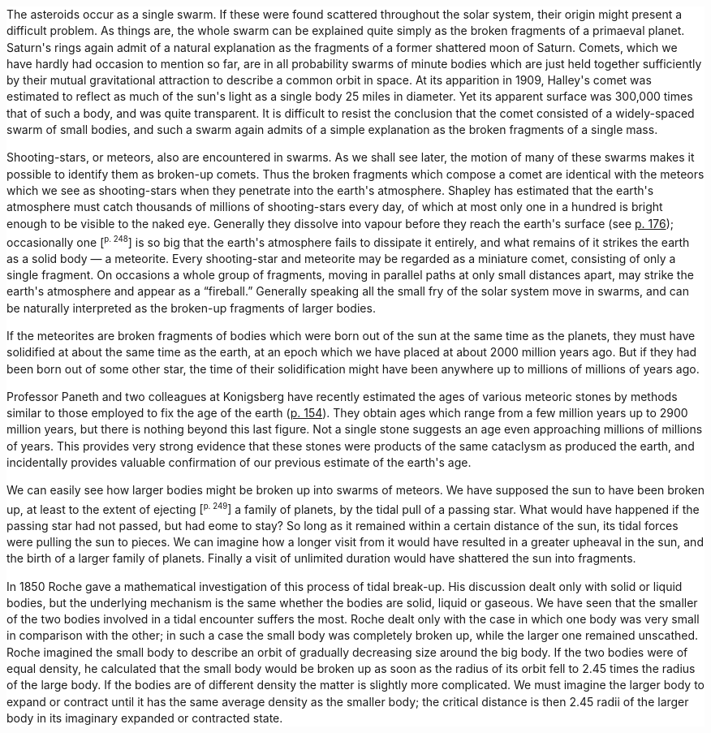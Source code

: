 The asteroids occur as a single swarm. If these were found scattered throughout the solar system, their origin might present a difficult problem. As things are, the whole swarm can be explained quite simply as the broken fragments of a primaeval planet. Saturn's rings again admit of a natural explanation as the fragments of a former shattered moon of Saturn. Comets, which we have hardly had occasion to mention so far, are in all probability swarms of minute bodies which are just held together sufficiently by their mutual gravitational attraction to describe a common orbit in space. At its apparition in 1909, Halley's comet was estimated to reflect as much of the sun's light as a single body 25 miles in diameter. Yet its apparent surface was 300,000 times that of such a body, and was quite transparent. It is difficult to resist the conclusion that the comet consisted of a widely-spaced swarm of small bodies, and such a swarm again admits of a simple explanation as the broken fragments of a single mass. 

Shooting-stars, or meteors, also are encountered in swarms. As we shall see later, the motion of many of these swarms makes it possible to identify them as broken-up comets. Thus the broken fragments which compose a comet are identical with the meteors which we see as shooting-stars when they penetrate into the earth's atmosphere. Shapley has estimated that the earth's atmosphere must catch thousands of millions of shooting-stars every day, of which at most only one in a hundred is bright enough to be visible to the naked eye. Generally they dissolve into vapour before they reach the earth's surface (see [p. 176](/en/book/Sir_James_Jeans/The_Universe_Around_Us/3#p176)); occasionally one <span id="p248">[<sup><small>p. 248</small></sup>]</span> is so big that the earth's atmosphere fails to dissipate it entirely, and what remains of it strikes the earth as a solid body — a meteorite. Every shooting-star and meteorite may be regarded as a miniature comet, consisting of only a single fragment. On occasions a whole group of fragments, moving in parallel paths at only small distances apart, may strike the earth's atmosphere and appear as a “fireball.” Generally speaking all the small fry of the solar system move in swarms, and can be naturally interpreted as the broken-up fragments of larger bodies. 

If the meteorites are broken fragments of bodies which were born out of the sun at the same time as the planets, they must have solidified at about the same time as the earth, at an epoch which we have placed at about 2000 million years ago. But if they had been born out of some other star, the time of their solidification might have been anywhere up to millions of millions of years ago. 

Professor Paneth and two colleagues at Konigsberg have recently estimated the ages of various meteoric stones by methods similar to those employed to fix the age of the earth ([p. 154](/en/book/Sir_James_Jeans/The_Universe_Around_Us/3#p154)). They obtain ages which range from a few million years up to 2900 million years, but there is nothing beyond this last figure. Not a single stone suggests an age even approaching millions of millions of years. This provides very strong evidence that these stones were products of the same cataclysm as produced the earth, and incidentally provides valuable confirmation of our previous estimate of the earth's age. 

We can easily see how larger bodies might be broken up into swarms of meteors. We have supposed the sun to have been broken up, at least to the extent of ejecting <span id="p249">[<sup><small>p. 249</small></sup>]</span> a family of planets, by the tidal pull of a passing star. What would have happened if the passing star had not passed, but had eome to stay? So long as it remained within a certain distance of the sun, its tidal forces were pulling the sun to pieces. We can imagine how a longer visit from it would have resulted in a greater upheaval in the sun, and the birth of a larger family of planets. Finally a visit of unlimited duration would have shattered the sun into fragments. 

In 1850 Roche gave a mathematical investigation of this process of tidal break-up. His discussion dealt only with solid or liquid bodies, but the underlying mechanism is the same whether the bodies are solid, liquid or gaseous. We have seen that the smaller of the two bodies involved in a tidal encounter suffers the most. Roche dealt only with the case in which one body was very small in comparison with the other; in such a case the small body was completely broken up, while the larger one remained unscathed. Roche imagined the small body to describe an orbit of gradually decreasing size around the big body. If the two bodies were of equal density, he calculated that the small body would be broken up as soon as the radius of its orbit fell to 2.45 times the radius of the large body. If the bodies are of different density the matter is slightly more complicated. We must imagine the larger body to expand or contract until it has the same average density as the smaller body; the critical distance is then 2.45 radii of the larger body in its imaginary expanded or contracted state. 


[^1]: This is near enough, but not absolutely accurate. Exact mathematical analysis shews that the weight of the minimum condensation _M_ is given by 
[^2]: The following estimates have already been mentioned: 
[^3]: Although the details are unimportant, the actual course of events would be that the earth would begin to describe an elliptic instead of a circular orbit about the sun, the earth's average distance being greater than now. 